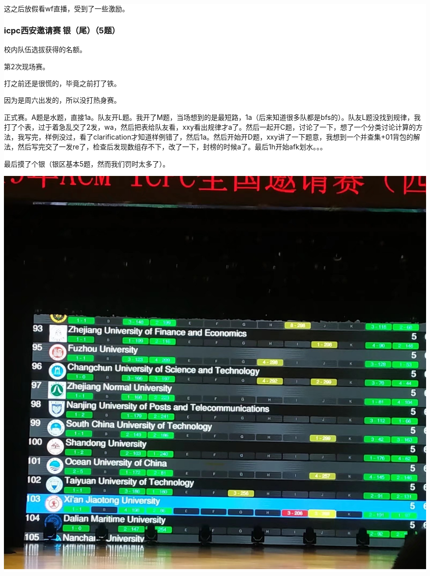 这之后放假看wf直播，受到了一些激励。

### icpc西安邀请赛 银（尾）（5题）

校内队伍选拔获得的名额。

第2次现场赛。

打之前还是很慌的，毕竟之前打了铁。

因为是周六出发的，所以没打热身赛。

正式赛。A题是水题，直接1a。队友开L题。我开了M题，当场想到的是最短路，1a（后来知道很多队都是bfs的）。队友L题没找到规律，我打了个表，过于着急乱交了2发，wa，然后把表给队友看，xxy看出规律才a了。然后一起开C题，讨论了一下，想了一个分类讨论计算的方法，我写完，样例没过，看了clarification才知道样例错了，然后1a。然后开始开D题，xxy讲了一下题意，我想到一个并查集+01背包的解法，然后写完交了一发re了，检查后发现数组存不下，改了一下，封榜的时候a了。最后1h开始afk划水。。。

最后摸了个银（银区基本5题，然而我们罚时太多了）。

![2019icpc西安邀请赛](/images/afa-3.jpeg)
